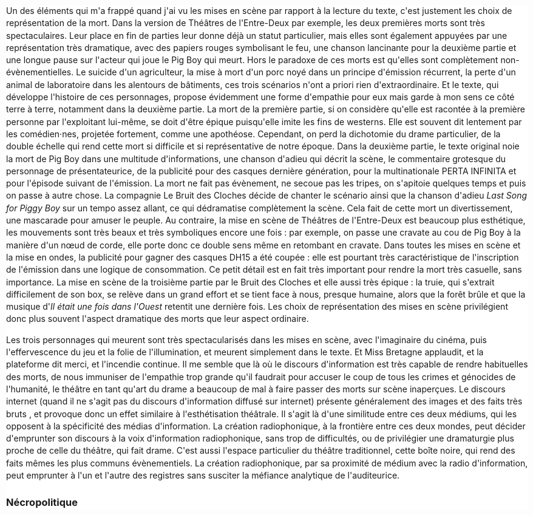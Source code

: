 Un des éléments qui m'a frappé quand j'ai vu les mises en scène par rapport à la lecture du texte, c'est justement les choix de représentation de la mort. Dans la version de Théâtres de l'Entre-Deux par exemple, les deux premières morts sont très spectaculaires. Leur place en fin de parties leur donne déjà un statut particulier, mais elles sont également appuyées par une représentation très dramatique, avec des papiers rouges symbolisant le feu, une chanson lancinante pour la deuxième partie et une longue pause sur l'acteur qui joue le Pig Boy qui meurt. Hors le paradoxe de ces morts est qu'elles sont complètement non-évènementielles. Le suicide d'un agriculteur, la mise à mort d'un porc noyé dans un principe d'émission récurrent, la perte d'un animal de laboratoire dans les alentours de bâtiments, ces trois scénarios n'ont a priori rien d'extraordinaire. Et le texte, qui développe l'histoire de ces personnages, propose évidemment une forme d'empathie pour eux mais garde à mon sens ce côté terre à terre, notamment dans la deuxième partie. La mort de la première partie, si on considère qu'elle est racontée à la première personne par l'exploitant lui-même, se doit d'être épique puisqu'elle imite les fins de westerns. Elle est souvent dit lentement par les comédien·nes, projetée fortement, comme une apothéose. Cependant, on perd la dichotomie du drame particulier, de la double échelle qui rend cette mort si difficile et si représentative de notre époque. Dans la deuxième partie, le texte original noie la mort de Pig Boy dans une multitude d'informations, une chanson d'adieu qui décrit la scène, le commentaire grotesque du personnage de présentateurice, de la publicité pour des casques dernière génération, pour la multinationale PERTA INFINITA et pour l'épisode suivant de l'émission. La mort ne fait pas évènement, ne secoue pas les tripes, on s'apitoie quelques temps et puis on passe à autre chose. La compagnie Le Bruit des Cloches décide de chanter le scénario ainsi que la chanson d'adieu *Last Song for Piggy Boy* sur un tempo assez allant, ce qui dédramatise complètement la scène. Cela fait de cette mort un divertissement, une mascarade pour amuser le peuple. Au contraire, la mise en scène de Théâtres de l'Entre-Deux est beaucoup plus esthétique, les mouvements sont très beaux et très symboliques encore une fois : par exemple, on passe une cravate au cou de Pig Boy à la manière d'un nœud de corde, elle porte donc ce double sens même en retombant en cravate. Dans toutes les mises en scène et la mise en ondes, la publicité pour gagner des casques DH15 a été coupée : elle est pourtant très caractéristique de l'inscription de l'émission dans une logique de consommation. Ce petit détail est en fait très important pour rendre la mort très casuelle, sans importance. La mise en scène de la troisième partie par le Bruit des Cloches et elle aussi très épique : la truie, qui s'extrait difficilement de son box, se relève dans un grand effort et se tient face à nous, presque humaine, alors que la forêt brûle et que la musique d'*Il était une fois dans l'Ouest* retentit une dernière fois. Les choix de représentation des mises en scène privilégient donc plus souvent l'aspect dramatique des morts que leur aspect ordinaire.

Les trois personnages qui meurent sont très spectacularisés dans les mises en scène, avec l'imaginaire du cinéma, puis l'effervescence du jeu et la folie de l'illumination, et meurent simplement dans le texte. Et Miss Bretagne applaudit, et la plateforme dit merci, et l'incendie continue. Il me semble que là où le discours d'information est très capable de rendre habituelles des morts, de nous immuniser de l'empathie trop grande qu'il faudrait pour accuser le coup de tous les crimes et génocides de l'humanité, le théâtre en tant qu'art du drame a beaucoup de mal à faire passer des morts sur scène inaperçues. Le discours internet (quand il ne s'agit pas du discours d'information diffusé sur internet) présente généralement des images et des faits très bruts , et provoque donc un effet similaire à l'esthétisation théâtrale. Il s'agit là d'une similitude entre ces deux médiums, qui les opposent à la spécificité des médias d'information. La création radiophonique, à la frontière entre ces deux mondes, peut décider d'emprunter son discours à la voix d'information radiophonique, sans trop de difficultés, ou de privilégier une dramaturgie plus proche de celle du théâtre, qui fait drame. C'est aussi l'espace particulier du théâtre traditionnel, cette boîte noire, qui rend des faits mêmes les plus communs évènementiels. La création radiophonique, par sa proximité de médium avec la radio d'information, peut emprunter à l'un et l'autre des registres sans susciter la méfiance analytique de l'auditeurice.

### Nécropolitique
